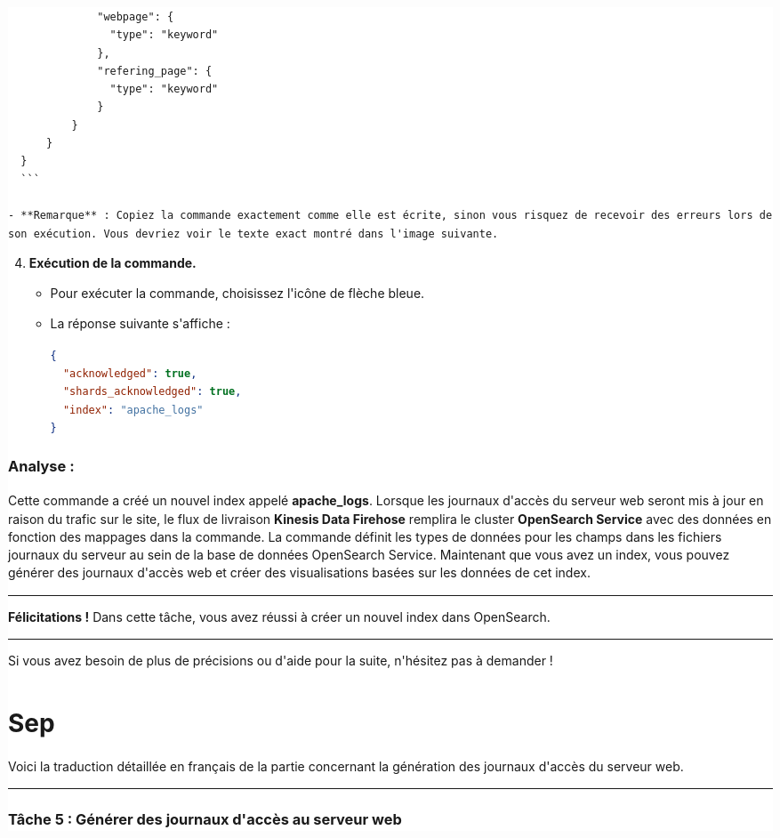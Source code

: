                   "webpage": {
                    "type": "keyword"
                  },
                  "refering_page": {
                    "type": "keyword"
                  }
              }
          }
      }
      ```

    - **Remarque** : Copiez la commande exactement comme elle est écrite, sinon vous risquez de recevoir des erreurs lors de son exécution. Vous devriez voir le texte exact montré dans l'image suivante.

4. **Exécution de la commande.**

    - Pour exécuter la commande, choisissez l'icône de flèche bleue.

    - La réponse suivante s'affiche :

      ```json
      {
        "acknowledged": true,
        "shards_acknowledged": true,
        "index": "apache_logs"
      }
      ```

### **Analyse :**
Cette commande a créé un nouvel index appelé **apache_logs**. Lorsque les journaux d'accès du serveur web seront mis à jour en raison du trafic sur le site, le flux de livraison **Kinesis Data Firehose** remplira le cluster **OpenSearch Service** avec des données en fonction des mappages dans la commande. La commande définit les types de données pour les champs dans les fichiers journaux du serveur au sein de la base de données OpenSearch Service. Maintenant que vous avez un index, vous pouvez générer des journaux d'accès web et créer des visualisations basées sur les données de cet index.

---

**Félicitations !** Dans cette tâche, vous avez réussi à créer un nouvel index dans OpenSearch.

---

Si vous avez besoin de plus de précisions ou d'aide pour la suite, n'hésitez pas à demander !


# Sep

Voici la traduction détaillée en français de la partie concernant la génération des journaux d'accès du serveur web.

---

### **Tâche 5 : Générer des journaux d'accès au serveur web**
